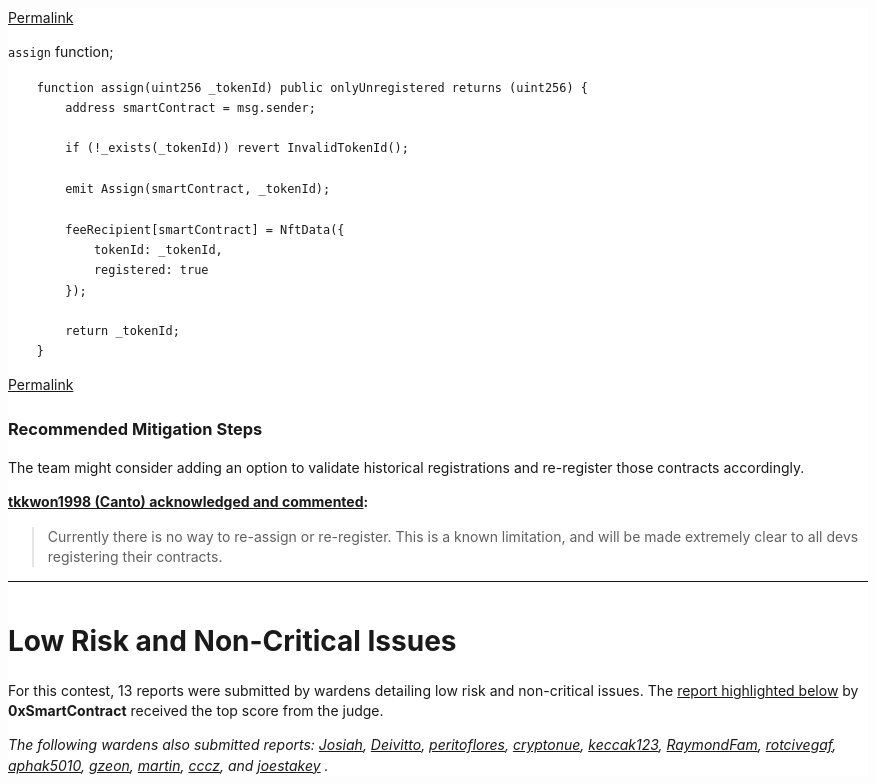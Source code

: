 [Permalink](https://github.com/code-423n4/2022-11-canto/blob/2733fdd1bee73a6871c6243f92a007a0b80e4c61/CIP-001/src/Turnstile.sol#L86-L101)

`assign` function;

```solidity
    function assign(uint256 _tokenId) public onlyUnregistered returns (uint256) {
        address smartContract = msg.sender;

        if (!_exists(_tokenId)) revert InvalidTokenId();

        emit Assign(smartContract, _tokenId);

        feeRecipient[smartContract] = NftData({
            tokenId: _tokenId,
            registered: true
        });

        return _tokenId;
    }
```

[Permalink](https://github.com/code-423n4/2022-11-canto/blob/2733fdd1bee73a6871c6243f92a007a0b80e4c61/CIP-001/src/Turnstile.sol#L107-L120)

### Recommended Mitigation Steps

The team might consider adding an option to validate historical registrations and re-register those contracts accordingly.

**[tkkwon1998 (Canto) acknowledged and commented](https://github.com/code-423n4/2022-11-canto-findings/issues/131#issuecomment-1356486212):**
 > Currently there is no way to re-assign or re-register. This is a known limitation, and will be made extremely clear to all devs registering their contracts. 


***

# Low Risk and Non-Critical Issues

For this contest, 13 reports were submitted by wardens detailing low risk and non-critical issues. The [report highlighted below](https://github.com/code-423n4/2022-11-canto-findings/issues/75) by **0xSmartContract** received the top score from the judge.

*The following wardens also submitted reports: [Josiah](https://github.com/code-423n4/2022-11-canto-findings/issues/144), 
[Deivitto](https://github.com/code-423n4/2022-11-canto-findings/issues/138), 
[peritoflores](https://github.com/code-423n4/2022-11-canto-findings/issues/133), 
[cryptonue](https://github.com/code-423n4/2022-11-canto-findings/issues/116), 
[keccak123](https://github.com/code-423n4/2022-11-canto-findings/issues/83), 
[RaymondFam](https://github.com/code-423n4/2022-11-canto-findings/issues/80), 
[rotcivegaf](https://github.com/code-423n4/2022-11-canto-findings/issues/72), 
[aphak5010](https://github.com/code-423n4/2022-11-canto-findings/issues/68), 
[gzeon](https://github.com/code-423n4/2022-11-canto-findings/issues/62), 
[martin](https://github.com/code-423n4/2022-11-canto-findings/issues/32), 
[cccz](https://github.com/code-423n4/2022-11-canto-findings/issues/31), and
[joestakey](https://github.com/code-423n4/2022-11-canto-findings/issues/20)
.*

